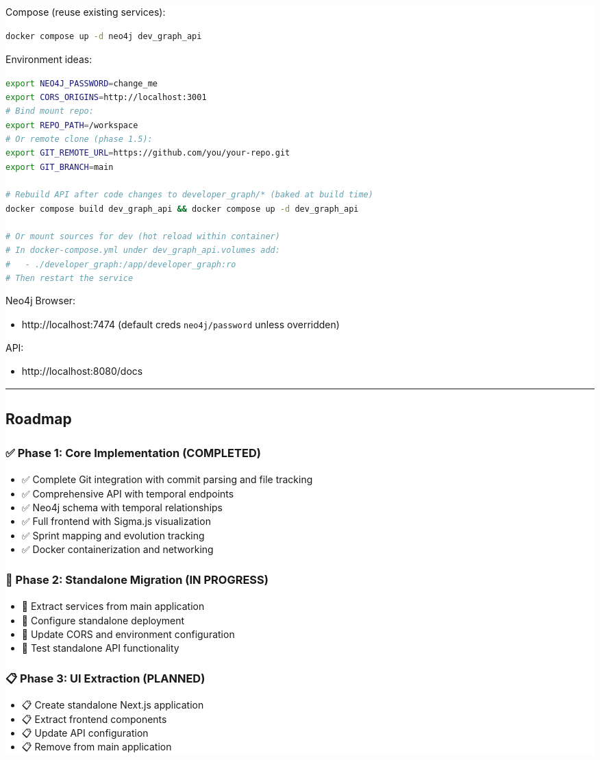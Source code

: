 Compose (reuse existing services):
```bash
docker compose up -d neo4j dev_graph_api
```

Environment ideas:
```bash
export NEO4J_PASSWORD=change_me
export CORS_ORIGINS=http://localhost:3001
# Bind mount repo:
export REPO_PATH=/workspace
# Or remote clone (phase 1.5):
export GIT_REMOTE_URL=https://github.com/you/your-repo.git
export GIT_BRANCH=main

# Rebuild API after code changes to developer_graph/* (baked at build time)
docker compose build dev_graph_api && docker compose up -d dev_graph_api

# Or mount sources for dev (hot reload within container)
# In docker-compose.yml under dev_graph_api.volumes add:
#   - ./developer_graph:/app/developer_graph:ro
# Then restart the service
```

Neo4j Browser:
- http://localhost:7474 (default creds `neo4j/password` unless overridden)

API:
- http://localhost:8080/docs

---

## Roadmap

### ✅ Phase 1: Core Implementation (COMPLETED)
- ✅ Complete Git integration with commit parsing and file tracking
- ✅ Comprehensive API with temporal endpoints
- ✅ Neo4j schema with temporal relationships
- ✅ Full frontend with Sigma.js visualization
- ✅ Sprint mapping and evolution tracking
- ✅ Docker containerization and networking

### 🔄 Phase 2: Standalone Migration (IN PROGRESS)
- 🔄 Extract services from main application
- 🔄 Configure standalone deployment
- 🔄 Update CORS and environment configuration
- 🔄 Test standalone API functionality

### 📋 Phase 3: UI Extraction (PLANNED)
- 📋 Create standalone Next.js application
- 📋 Extract frontend components
- 📋 Update API configuration
- 📋 Remove from main application
